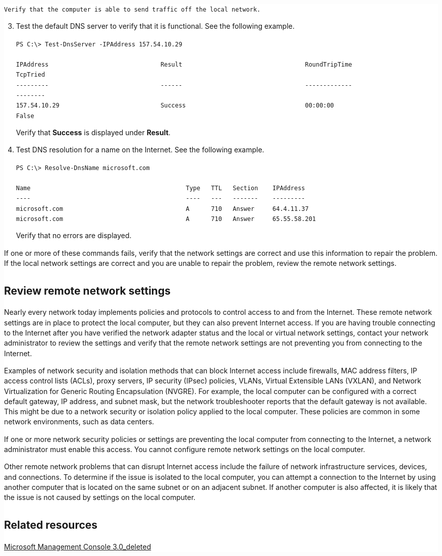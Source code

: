     Verify that the computer is able to send traffic off the local network.  
  
3.  Test the default DNS server to verify that it is functional. See the following example.  
  
    ```  
    PS C:\> Test-DnsServer -IPAddress 157.54.10.29  
  
    IPAddress                               Result                                  RoundTripTime                           TcpTried  
    ---------                               ------                                  -------------                           --------  
    157.54.10.29                            Success                                 00:00:00                                False  
    ```  
  
    Verify that **Success** is displayed under **Result**.  
  
4.  Test DNS resolution for a name on the Internet. See the following example.  
  
    ```  
    PS C:\> Resolve-DnsName microsoft.com  
  
    Name                                           Type   TTL   Section    IPAddress  
    ----                                           ----   ---   -------    ---------  
    microsoft.com                                  A      710   Answer     64.4.11.37  
    microsoft.com                                  A      710   Answer     65.55.58.201  
    ```  
  
    Verify that no errors are displayed.  
  
If one or more of these commands fails, verify that the network settings are correct and use this information to repair the problem. If the local network settings are correct and you are unable to repair the problem, review the remote network settings.  
  
## <a name="remote_network"></a>Review remote network settings  
Nearly every network today implements policies and protocols to control access to and from the Internet. These remote network settings are in place to protect the local computer, but they can also prevent Internet access. If you are having trouble connecting to the Internet after you have verified the network adapter status and the local or virtual network settings, contact your network administrator to review the settings and verify that the remote network settings are not preventing you from connecting to the Internet.  
  
Examples of network security and isolation methods that can block Internet access include firewalls, MAC address filters, IP access control lists \(ACLs\), proxy servers, IP security \(IPsec\) policies, VLANs, Virtual Extensible LANs \(VXLAN\), and Network Virtualization for Generic Routing Encapsulation \(NVGRE\). For example, the local computer can be configured with a correct default gateway, IP address, and subnet mask, but the network troubleshooter reports that the default gateway is not available. This might be due to a network security or isolation policy applied to the local computer. These policies are common in some network environments, such as data centers.  
  
If one or more network security policies or settings are preventing the local computer from connecting to the Internet, a network administrator must enable this access. You cannot configure remote network settings on the local computer.  
  
Other remote network problems that can disrupt Internet access include the failure of network infrastructure services, devices, and connections. To determine if the issue is isolated to the local computer, you can attempt a connection to the Internet by using another computer that is located on the same subnet or on an adjacent subnet. If another computer is also affected, it is likely that the issue is not caused by settings on the local computer.  
  
## Related resources  
[Microsoft Management Console 3.0_deleted](../Topic/Microsoft-Management-Console-3.0_deleted.md)  
  
